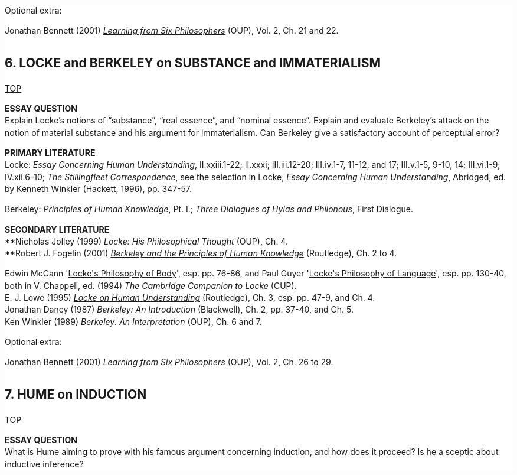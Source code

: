 Optional extra:

Jonathan Bennett (2001) *[Learning from Six Philosophers](http://site.ebrary.com/lib/bodleian/detail.action?docID=10273295)* (OUP), Vol. 2, Ch. 21 and 22.  

<div style="page-break-after: always;"></div>
<a name="immaterialism"></a>

## 6. LOCKE and BERKELEY on SUBSTANCE and IMMATERIALISM
[TOP](#top)

**ESSAY QUESTION**  
Explain Locke’s notions of “substance”, “real essence”, and “nominal essence”. Explain and evaluate Berkeley’s attack on the notion of material substance and his argument for immaterialism. Can Berkeley give a satisfactory account of perceptual error?

**PRIMARY LITERATURE**  
Locke: *Essay Concerning Human Understanding*, II.xxiii.1-22; II.xxxi; III.iii.12-20; III.iv.1-7, 11-12, and 17; III.v.1-5, 9-10, 14; III.vi.1-9; IV.xii.6-10; *The Stillingfleet Correspondence*, see the selection in Locke, *Essay Concerning Human Understanding*, Abridged, ed. by Kenneth Winkler (Hackett, 1996), pp. 347-57.        

Berkeley: *Principles of Human Knowledge*, Pt. I.; *Three Dialogues of Hylas and Philonous*, First Dialogue.

**SECONDARY LITERATURE**    
\*\*Nicholas Jolley (1999) *Locke: His Philosophical Thought* (OUP), Ch. 4.  
\*\*Robert J. Fogelin (2001) *[Berkeley and the Principles of Human Knowledge](http://oxford.eblib.com/patron/FullRecord.aspx?p=180554)* (Routledge), Ch. 2 to 4.  

Edwin McCann '[Locke's Philosophy of Body](http://ezproxy-prd.bodleian.ox.ac.uk:2066/10.1017/CCOL0521383714.004)', esp. pp. 76-86, and Paul Guyer '[Locke's Philosophy of Language](http://ezproxy-prd.bodleian.ox.ac.uk:2066/10.1017/CCOL0521383714.006)', esp. pp. 130-40, both in V. Chappell, ed. (1994) *The Cambridge Companion to Locke* (CUP).  
E\. J. Lowe (1995) *[Locke on Human Understanding](http://www.oxford.eblib.com/patron/FullRecord.aspx?p=170051)* (Routledge), Ch. 3, esp. pp. 47-9, and Ch. 4.  
Jonathan Dancy (1987) *Berkeley: An Introduction* (Blackwell), Ch. 2, pp. 37-40, and Ch. 5.  
Ken Winkler (1989) *[Berkeley: An Interpretation](http://site.ebrary.com/lib/bodleian/detail.action?docID=10274601)* (OUP), Ch. 6 and 7.  

Optional extra:

Jonathan Bennett (2001) *[Learning from Six Philosophers](http://site.ebrary.com/lib/bodleian/detail.action?docID=10273295)* (OUP), Vol. 2, Ch. 26 to 29.  

<div style="page-break-after: always;"></div>
<a name="induction"></a>

## 7. HUME on INDUCTION
[TOP](#top)

**ESSAY QUESTION**  
What is Hume aiming to prove with his famous argument concerning induction, and how does it proceed? Is he a sceptic about inductive inference?
